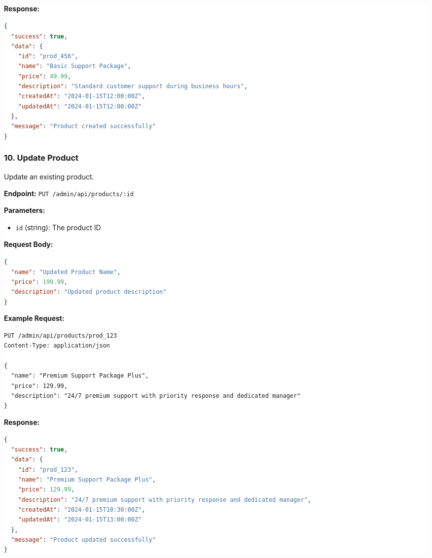 **Response:**
```json
{
  "success": true,
  "data": {
    "id": "prod_456",
    "name": "Basic Support Package",
    "price": 49.99,
    "description": "Standard customer support during business hours",
    "createdAt": "2024-01-15T12:00:00Z",
    "updatedAt": "2024-01-15T12:00:00Z"
  },
  "message": "Product created successfully"
}
```

### 10. Update Product

Update an existing product.

**Endpoint:** `PUT /admin/api/products/:id`

**Parameters:**
- `id` (string): The product ID

**Request Body:**
```json
{
  "name": "Updated Product Name",
  "price": 199.99,
  "description": "Updated product description"
}
```

**Example Request:**
```
PUT /admin/api/products/prod_123
Content-Type: application/json

{
  "name": "Premium Support Package Plus",
  "price": 129.99,
  "description": "24/7 premium support with priority response and dedicated manager"
}
```

**Response:**
```json
{
  "success": true,
  "data": {
    "id": "prod_123",
    "name": "Premium Support Package Plus",
    "price": 129.99,
    "description": "24/7 premium support with priority response and dedicated manager",
    "createdAt": "2024-01-15T10:30:00Z",
    "updatedAt": "2024-01-15T13:00:00Z"
  },
  "message": "Product updated successfully"
}
```
